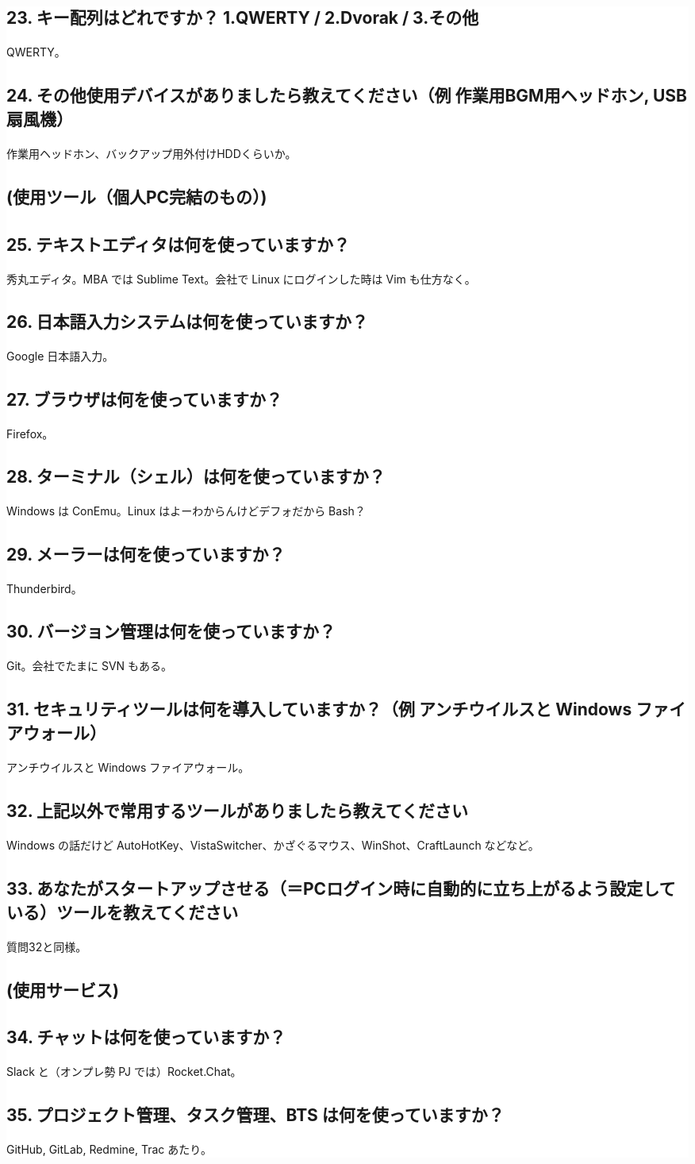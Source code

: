 ## 23. キー配列はどれですか？ 1.QWERTY / 2.Dvorak / 3.その他
QWERTY。

## 24. その他使用デバイスがありましたら教えてください（例 作業用BGM用ヘッドホン, USB扇風機）
作業用ヘッドホン、バックアップ用外付けHDDくらいか。

## (使用ツール（個人PC完結のもの）)

## 25. テキストエディタは何を使っていますか？
秀丸エディタ。MBA では Sublime Text。会社で Linux にログインした時は Vim も仕方なく。

## 26. 日本語入力システムは何を使っていますか？
Google 日本語入力。

## 27. ブラウザは何を使っていますか？
Firefox。

## 28. ターミナル（シェル）は何を使っていますか？
Windows は ConEmu。Linux はよーわからんけどデフォだから Bash？

## 29. メーラーは何を使っていますか？
Thunderbird。

## 30. バージョン管理は何を使っていますか？
Git。会社でたまに SVN もある。

## 31. セキュリティツールは何を導入していますか？（例 アンチウイルスと Windows ファイアウォール）
アンチウイルスと Windows ファイアウォール。

## 32. 上記以外で常用するツールがありましたら教えてください
Windows の話だけど AutoHotKey、VistaSwitcher、かざぐるマウス、WinShot、CraftLaunch などなど。

## 33. あなたがスタートアップさせる（＝PCログイン時に自動的に立ち上がるよう設定している）ツールを教えてください
質問32と同様。

## (使用サービス)

## 34. チャットは何を使っていますか？
Slack と（オンプレ勢 PJ では）Rocket.Chat。

## 35. プロジェクト管理、タスク管理、BTS は何を使っていますか？
GitHub, GitLab, Redmine, Trac あたり。
